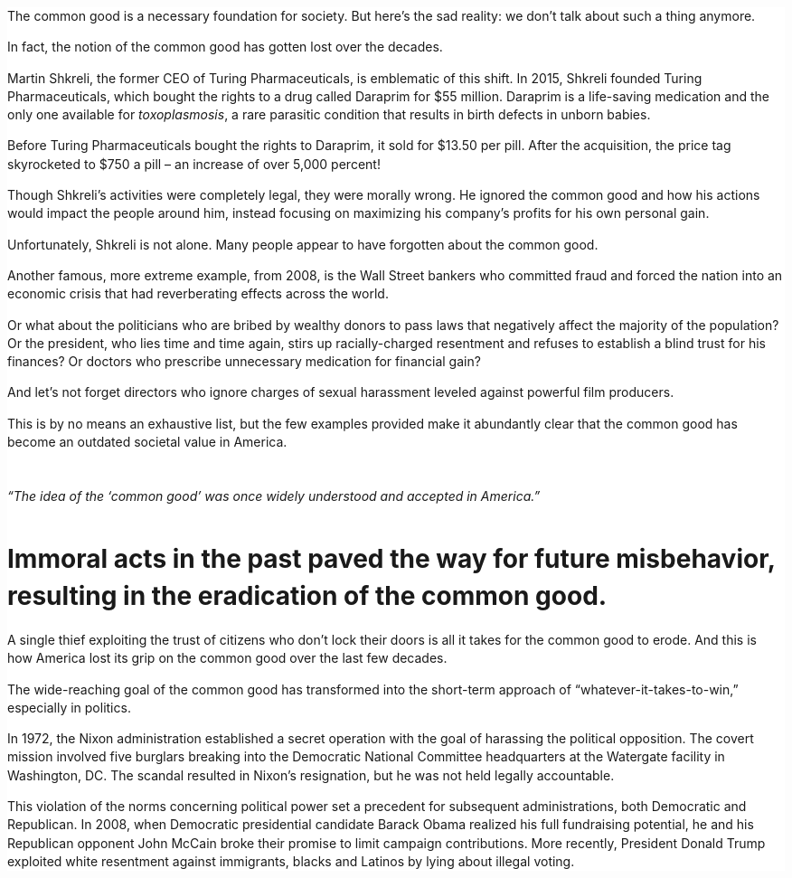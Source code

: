The common good is a necessary foundation for society. But here’s the sad reality: we don’t talk about such a thing anymore.

In fact, the notion of the common good has gotten lost over the decades.

Martin Shkreli, the former CEO of Turing Pharmaceuticals, is emblematic of this shift. In 2015, Shkreli founded Turing Pharmaceuticals, which bought the rights to a drug called Daraprim for $55 million. Daraprim is a life-saving medication and the only one available for *toxoplasmosis*, a rare parasitic condition that results in birth defects in unborn babies.

Before Turing Pharmaceuticals bought the rights to Daraprim, it sold for $13.50 per pill. After the acquisition, the price tag skyrocketed to $750 a pill – an increase of over 5,000 percent!

Though Shkreli’s activities were completely legal, they were morally wrong. He ignored the common good and how his actions would impact the people around him, instead focusing on maximizing his company’s profits for his own personal gain.

Unfortunately, Shkreli is not alone. Many people appear to have forgotten about the common good.

Another famous, more extreme example, from 2008, is the Wall Street bankers who committed fraud and forced the nation into an economic crisis that had reverberating effects across the world.

Or what about the politicians who are bribed by wealthy donors to pass laws that negatively affect the majority of the population? Or the president, who lies time and time again, stirs up racially-charged resentment and refuses to establish a blind trust for his finances? Or doctors who prescribe unnecessary medication for financial gain?

And let’s not forget directors who ignore charges of sexual harassment leveled against powerful film producers.

This is by no means an exhaustive list, but the few examples provided make it abundantly clear that the common good has become an outdated societal value in America.

# 

*“The idea of the ‘common good’ was once widely understood and accepted in America.”*

# Immoral acts in the past paved the way for future misbehavior, resulting in the eradication of the common good.

A single thief exploiting the trust of citizens who don’t lock their doors is all it takes for the common good to erode. And this is how America lost its grip on the common good over the last few decades.

The wide-reaching goal of the common good has transformed into the short-term approach of “whatever-it-takes-to-win,” especially in politics.

In 1972, the Nixon administration established a secret operation with the goal of harassing the political opposition. The covert mission involved five burglars breaking into the Democratic National Committee headquarters at the Watergate facility in Washington, DC. The scandal resulted in Nixon’s resignation, but he was not held legally accountable.

This violation of the norms concerning political power set a precedent for subsequent administrations, both Democratic and Republican. In 2008, when Democratic presidential candidate Barack Obama realized his full fundraising potential, he and his Republican opponent John McCain broke their promise to limit campaign contributions. More recently, President Donald Trump exploited white resentment against immigrants, blacks and Latinos by lying about illegal voting.
